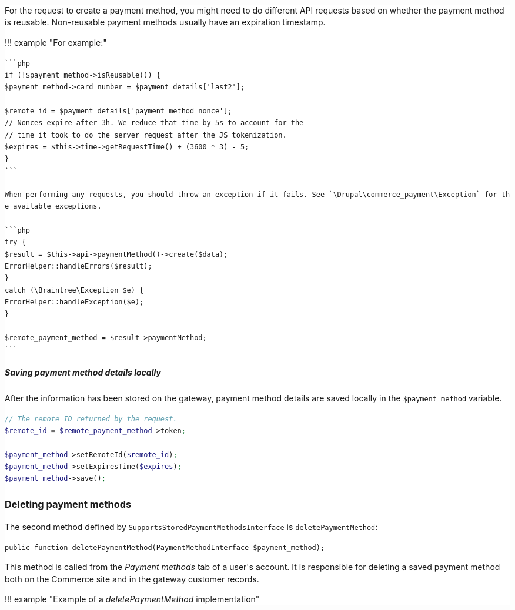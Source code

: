 For the request to create a payment method, you might need to do different API requests based on whether the payment method is reusable. Non-reusable payment methods usually have an expiration timestamp. 

!!! example "For example:"

    ```php
    if (!$payment_method->isReusable()) {
    $payment_method->card_number = $payment_details['last2'];

    $remote_id = $payment_details['payment_method_nonce'];
    // Nonces expire after 3h. We reduce that time by 5s to account for the
    // time it took to do the server request after the JS tokenization.
    $expires = $this->time->getRequestTime() + (3600 * 3) - 5;
    }
    ```

    When performing any requests, you should throw an exception if it fails. See `\Drupal\commerce_payment\Exception` for the available exceptions.

    ```php
    try {
    $result = $this->api->paymentMethod()->create($data);
    ErrorHelper::handleErrors($result);
    }
    catch (\Braintree\Exception $e) {
    ErrorHelper::handleException($e);
    }

    $remote_payment_method = $result->paymentMethod;
    ```

##### Saving payment method details locally

 After the information has been stored on the gateway, payment method details are saved locally in the `$payment_method` variable. 

```php
// The remote ID returned by the request.
$remote_id = $remote_payment_method->token;

$payment_method->setRemoteId($remote_id);
$payment_method->setExpiresTime($expires);
$payment_method->save();
```

### Deleting payment methods

The second method defined by `SupportsStoredPaymentMethodsInterface` is `deletePaymentMethod`:

`public function deletePaymentMethod(PaymentMethodInterface $payment_method);`

This method is called from the *Payment methods* tab of a user's account. It is responsible for deleting a saved payment method both on the Commerce site and in the gateway customer records.

!!! example "Example of a *deletePaymentMethod* implementation"


[Request]: https://api.drupal.org/api/drupal/vendor%21symfony%21http-foundation%21Request.php/class/Request/8.7.x
[GetExpressCheckoutDetails]: (https://developer.paypal.com/docs/classic/api/merchant/SetExpressCheckout_API_Operation_NVP/)
[Commerce PayPal module]: https://www.drupal.org/project/commerce_paypal
[Redirection with database update]: https://www2.payment-services.ingenico.com/int/en/ogone/support/guides/integration%20guides/e-commerce/transaction-feedback#redirectionwithdatabaseupdate
[Wikipedia description of CSRF]: https://en.wikipedia.org/wiki/Cross-site_request_forgery
[implement a Route Subscriber]: https://www.drupal.org/docs/8/api/routing-system/altering-existing-routes-and-adding-new-routes-based-on-dynamic-ones
[Symfony Response]: https://api.drupal.org/api/drupal/vendor%21symfony%21http-foundation%21Response.php/class/Response/8.2.x
[PayPlug payment gateway]: https://www.drupal.org/project/commerce_payplug
[Ingenico payment gateway]: https://www.drupal.org/project/commerce_ingenico
[PayPal: Express checkout payment gateway]: https://www.drupal.org/project/commerce_paypal
[Rave payment gateway]: https://www.drupal.org/project/commerce_rave
[Ingenico payment gateway]: https://www.drupal.org/project/commerce_ingenico
[How to Log Messages in Drupal 8]: https://drupalize.me/blog/201510/how-log-messages-drupal-8
[Drupal 8 documentation on JavaScript API overview]: https://www.drupal.org/docs/8/api/javascript-api/javascript-api-overview
[Acquia tutorial topic: Add a custom variable to Drupal.Settings]: https://docs.acquia.com/tutorials/fast-track-drupal-8-coding/add-custom-variable-drupalsettings/
[Drupal 8 Form API reference]: https://api.drupal.org/api/drupal/elements/
[Rave]: https://www.drupal.org/project/commerce_rave
[Cashpresso]: https://www.drupal.org/project/commerce_cashpresso
[Commerce Authorize.Net]: https://www.drupal.org/project/commerce_authnet
[Commerce Braintree]: https://www.drupal.org/project/commerce_braintree
[Commerce Authorize.Net]: https://www.drupal.org/project/commerce_authnet
[Commerce Braintree]: https://www.drupal.org/project/commerce_braintree
[Commerce QuickPay module]: https://www.drupal.org/project/commerce_quickpay_gateway
[Commerce Worldpay module]: https://www.drupal.org/project/commerce_worldpay
[Drupal documentation on creating custom modules]: https://www.drupal.org/docs/creating-custom-modules
[Drupal documentation on configuration schema/metadata]: https://www.drupal.org/docs/api/configuration-api/configuration-schemametadata
[Drupal Plugin API documentation]: https://www.drupal.org/docs/drupal-apis/plugin-api
[Drupal documentation on Annotations-base plugins]: https://www.drupal.org/docs/api/plugin-api/annotations-based-plugins
[Drupal Form API reference]: https://api.drupal.org/api/drupal/elements/
[Add a composer.json file section]: https://www.drupal.org/docs/develop/using-composer/add-a-composerjson-file
[Stripe]: https://www.drupal.org/project/commerce_stripe
[Getting started]: ../creating-payment-gateway/#getting-started
[Off-site payment gateways]: ../creating-payment-gateway/#off-site-payment-gateways
[Manual payment gateways]: ../creating-payment-gateway/#manual-gateways
[Redirect]: ../creating-payment-gateway/#off-site-redirect-payment-gateways
[iFrame]: ../creating-payment-gateway/#off-site-iframe-payment-gateways
[Return from payment provider]: ../creating-payment-gateway/#return-from-payment-provider
[Handling an IPN]: ../creating-payment-gateway/#handling-an-ipn
[Security considerations]: ../creating-payment-gateway/#security-considerations
[Manual payment gateways]: ../creating-payment-gateway/#manual-payment-gateways